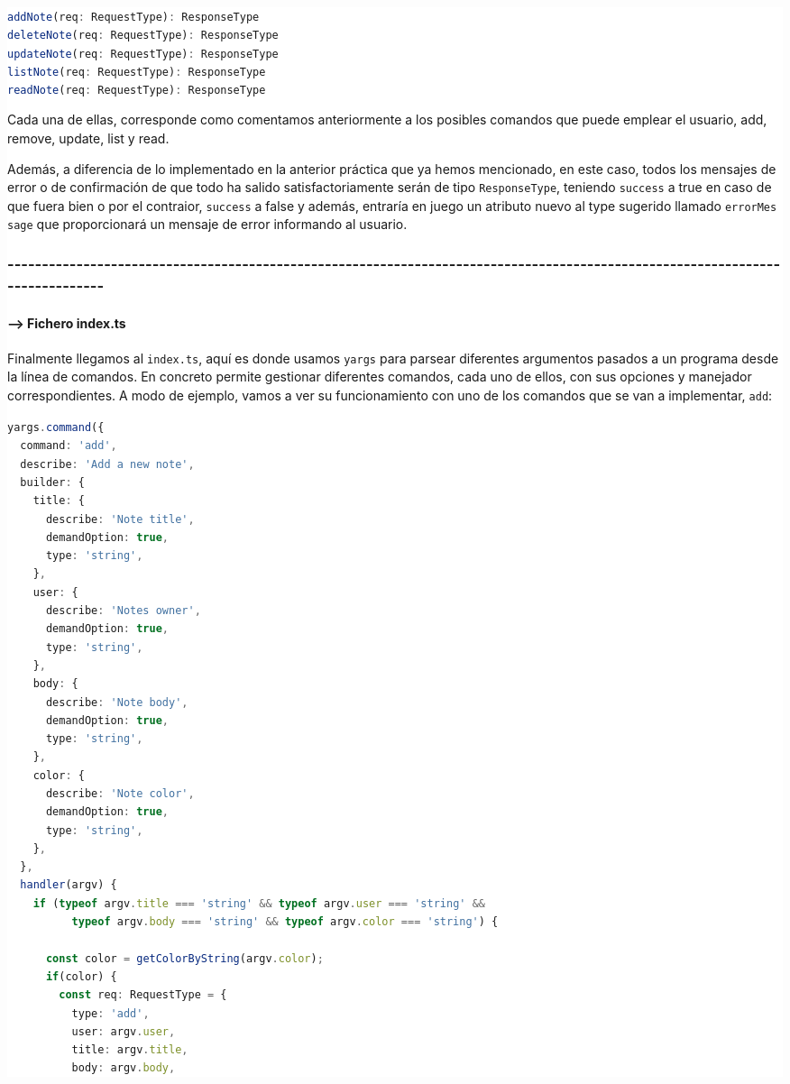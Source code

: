 ``` typescript
addNote(req: RequestType): ResponseType
deleteNote(req: RequestType): ResponseType
updateNote(req: RequestType): ResponseType
listNote(req: RequestType): ResponseType
readNote(req: RequestType): ResponseType
```

Cada una de ellas, corresponde como comentamos anteriormente a los posibles comandos que puede emplear el usuario, add, remove, update, list y read.

Además, a diferencia de lo implementado en la anterior práctica que ya hemos mencionado, en este caso, todos los mensajes de error o de confirmación de que todo ha salido satisfactoriamente serán de tipo `ResponseType`, teniendo `success` a true en caso de que fuera bien o por el contraior, `success` a false y además, entraría en juego un atributo nuevo al type sugerido llamado `errorMessage` que proporcionará un mensaje de error informando al usuario.

### ------------------------------------------------------------------------------------------------------------------------------

#### --> Fichero index.ts

Finalmente llegamos al `index.ts`, aquí es donde usamos `yargs` para parsear diferentes argumentos pasados a un programa desde la línea de comandos. En concreto permite gestionar diferentes comandos, cada uno de ellos, con sus opciones y manejador correspondientes. 
A modo de ejemplo, vamos a ver su funcionamiento con uno de los comandos que se van a implementar, `add`:

```typescript
yargs.command({
  command: 'add',
  describe: 'Add a new note',
  builder: {
    title: {
      describe: 'Note title',
      demandOption: true,
      type: 'string',
    },
    user: {
      describe: 'Notes owner',
      demandOption: true,
      type: 'string',
    },
    body: {
      describe: 'Note body',
      demandOption: true,
      type: 'string',
    },
    color: {
      describe: 'Note color',
      demandOption: true,
      type: 'string',
    },
  },
  handler(argv) {
    if (typeof argv.title === 'string' && typeof argv.user === 'string' && 
          typeof argv.body === 'string' && typeof argv.color === 'string') {
      
      const color = getColorByString(argv.color);
      if(color) {
        const req: RequestType = {
          type: 'add',
          user: argv.user,
          title: argv.title,
          body: argv.body,
```